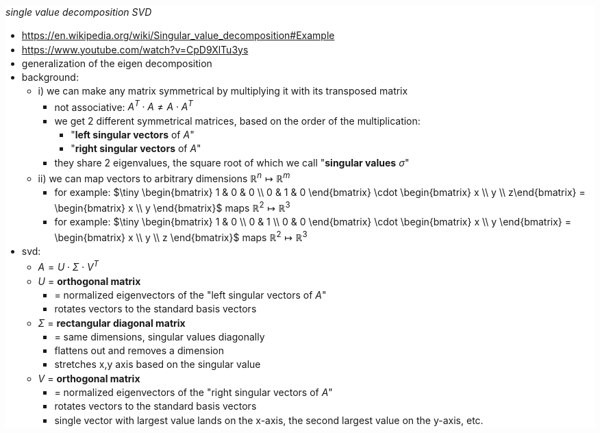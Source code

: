 *single value decomposition SVD*

- https://en.wikipedia.org/wiki/Singular_value_decomposition#Example
- https://www.youtube.com/watch?v=CpD9XlTu3ys
- generalization of the eigen decomposition
- background:
	- i) we can make any matrix symmetrical by multiplying it with its transposed matrix
		- not associative: $A^T \cdot A \not = A \cdot A^T$
		- we get 2 different symmetrical matrices, based on the order of the multiplication:
			- "**left singular vectors** of $A$"
			- "**right singular vectors** of $A$"
		- they share 2 eigenvalues, the square root of which we call "**singular values** $\sigma$"
	- ii) we can map vectors to arbitrary dimensions $\mathbb R^n \mapsto \mathbb R^m$
		- for example: $\tiny \begin{bmatrix} 1 & 0 & 0 \\ 0 & 1 & 0 \end{bmatrix} \cdot \begin{bmatrix} x \\ y \\ z\end{bmatrix} = \begin{bmatrix} x \\ y \end{bmatrix}$ maps $\mathbb R^2 \mapsto \mathbb R^3$
		- for example: $\tiny \begin{bmatrix} 1 & 0 \\ 0 & 1 \\ 0 & 0 \end{bmatrix} \cdot \begin{bmatrix} x \\ y \end{bmatrix} = \begin{bmatrix} x \\ y \\ z \end{bmatrix}$ maps $\mathbb R^2 \mapsto \mathbb R^3$
- svd:
	- $A = U \cdot \Sigma \cdot V^T$
	- $U$ = **orthogonal matrix**
		- = normalized eigenvectors of the "left singular vectors of $A$"
		- rotates vectors to the standard basis vectors
	- $\Sigma$ = **rectangular diagonal matrix**
		- = same dimensions, singular values diagonally
		- flattens out and removes a dimension
		- stretches x,y axis based on the singular value
	- $V$ = **orthogonal matrix**
		- = normalized eigenvectors of the "right singular vectors of $A$"
		- rotates vectors to the standard basis vectors
		- single vector with largest value lands on the x-axis, the second largest value on the y-axis, etc.
